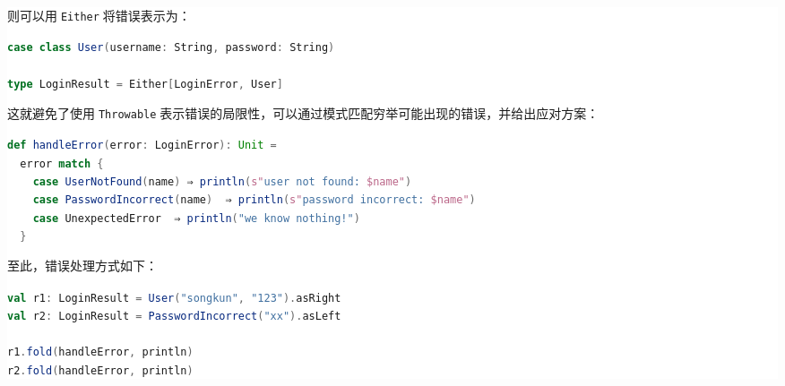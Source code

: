 则可以用 `Either` 将错误表示为：

```Scala
case class User(username: String, password: String)

type LoginResult = Either[LoginError, User]
```

这就避免了使用 `Throwable` 表示错误的局限性，可以通过模式匹配穷举可能出现的错误，并给出应对方案：

```Scala
def handleError(error: LoginError): Unit =
  error match {
    case UserNotFound(name) ⇒ println(s"user not found: $name")
    case PasswordIncorrect(name)  ⇒ println(s"password incorrect: $name")
    case UnexpectedError  ⇒ println("we know nothing!")
  }
```

至此，错误处理方式如下：

```Scala
val r1: LoginResult = User("songkun", "123").asRight
val r2: LoginResult = PasswordIncorrect("xx").asLeft

r1.fold(handleError, println)
r2.fold(handleError, println)
```
